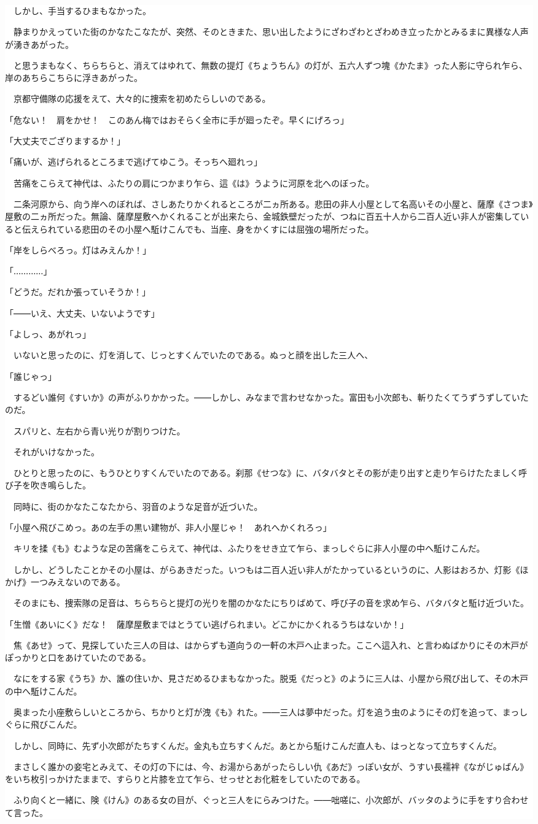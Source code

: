 　しかし、手当するひまもなかった。

　静まりかえっていた街のかなたこなたが、突然、そのときまた、思い出したようにざわざわとざわめき立ったかとみるまに異様な人声が湧きあがった。

　と思うまもなく、ちらちらと、消えてはゆれて、無数の提灯《ちょうちん》の灯が、五六人ずつ塊《かたま》った人影に守られ乍ら、岸のあちらこちらに浮きあがった。

　京都守備隊の応援をえて、大々的に捜索を初めたらしいのである。

「危ない！　肩をかせ！　このあん梅ではおそらく全市に手が廻ったぞ。早くにげろっ」

「大丈夫でござりまするか！」

「痛いが、逃げられるところまで逃げてゆこう。そっちへ廻れっ」

　苦痛をこらえて神代は、ふたりの肩につかまり乍ら、這《は》うように河原を北へのぼった。

　二条河原から、向う岸へのぼれば、さしあたりかくれるところが二ヵ所ある。悲田の非人小屋として名高いその小屋と、薩摩《さつま》屋敷の二ヵ所だった。無論、薩摩屋敷へかくれることが出来たら、金城鉄壁だったが、つねに百五十人から二百人近い非人が密集していると伝えられている悲田のその小屋へ駈けこんでも、当座、身をかくすには屈強の場所だった。

「岸をしらべろっ。灯はみえんか！」

「…………」

「どうだ。だれか張っていそうか！」

「――いえ、大丈夫、いないようです」

「よしっ、あがれっ」

　いないと思ったのに、灯を消して、じっとすくんでいたのである。ぬっと顔を出した三人へ、

「誰じゃっ」

　するどい誰何《すいか》の声がふりかかった。――しかし、みなまで言わせなかった。富田も小次郎も、斬りたくてうずうずしていたのだ。

　スパリと、左右から青い光りが割りつけた。

　それがいけなかった。

　ひとりと思ったのに、もうひとりすくんでいたのである。刹那《せつな》に、バタバタとその影が走り出すと走り乍らけたたましく呼び子を吹き鳴らした。

　同時に、街のかなたこなたから、羽音のような足音が近づいた。

「小屋へ飛びこめっ。あの左手の黒い建物が、非人小屋じゃ！　あれへかくれろっ」

　キリを揉《も》むような足の苦痛をこらえて、神代は、ふたりをせき立て乍ら、まっしぐらに非人小屋の中へ駈けこんだ。

　しかし、どうしたことかその小屋は、がらあきだった。いつもは二百人近い非人がたかっているというのに、人影はおろか、灯影《ほかげ》一つみえないのである。

　そのまにも、捜索隊の足音は、ちらちらと提灯の光りを闇のかなたにちりばめて、呼び子の音を求め乍ら、バタバタと駈け近づいた。

「生憎《あいにく》だな！　薩摩屋敷まではとうてい逃げられまい。どこかにかくれるうちはないか！」

　焦《あせ》って、見探していた三人の目は、はからずも道向うの一軒の木戸へ止まった。ここへ這入れ、と言わぬばかりにその木戸がぽっかりと口をあけていたのである。

　なにをする家《うち》か、誰の住いか、見さだめるひまもなかった。脱兎《だっと》のように三人は、小屋から飛び出して、その木戸の中へ駈けこんだ。

　奥まった小座敷らしいところから、ちかりと灯が洩《も》れた。――三人は夢中だった。灯を追う虫のようにその灯を追って、まっしぐらに飛びこんだ。

　しかし、同時に、先ず小次郎がたちすくんだ。金丸も立ちすくんだ。あとから駈けこんだ直人も、はっとなって立ちすくんだ。

　まさしく誰かの妾宅とみえて、その灯の下には、今、お湯からあがったらしい仇《あだ》っぽい女が、うすい長襦袢《ながじゅばん》をいち枚引っかけたままで、すらりと片膝を立て乍ら、せっせとお化粧をしていたのである。

　ふり向くと一緒に、険《けん》のある女の目が、ぐっと三人をにらみつけた。――咄嗟に、小次郎が、バッタのように手をすり合わせて言った。
